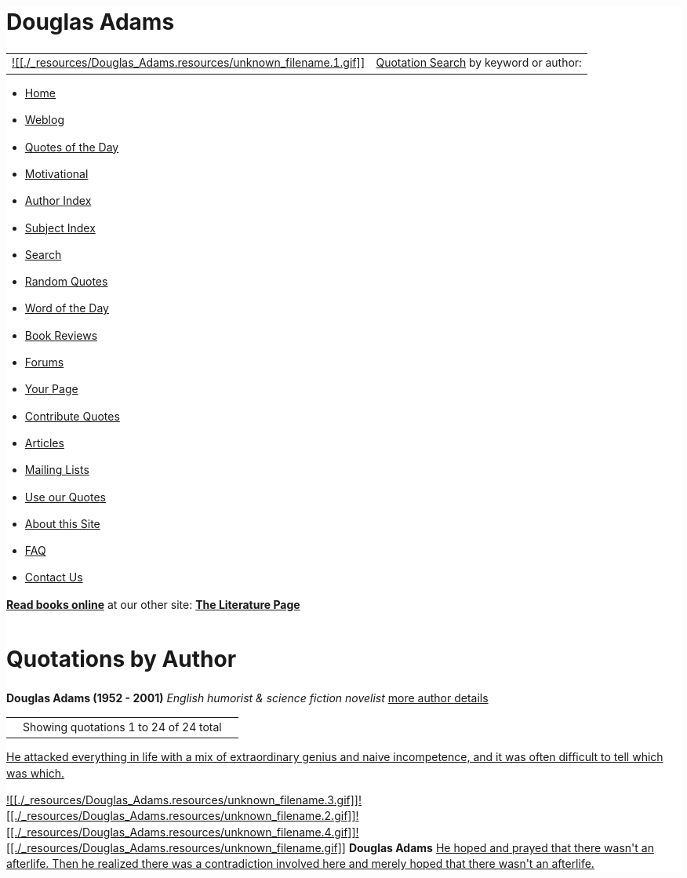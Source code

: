 # Douglas Adams

|     |     |
| --- | --- |
| [![[./_resources/Douglas_Adams.resources/unknown_filename.1.gif]]](http://www.quotationspage.com/) | [Quotation Search](http://www.quotationspage.com/search.php3) by keyword or author: |

* [Home](http://www.quotationspage.com/)
* [Weblog](http://www.quotationspage.com/weblog/)
* [Quotes of the Day](http://www.quotationspage.com/qotd.html)
* [Motivational](http://www.quotationspage.com/mqotd.html)
* [Author Index](http://www.quotationspage.com/quotes/)
* [Subject Index](http://www.quotationspage.com/subjects/)
* [Search](http://www.quotationspage.com/search.php3)
* [Random Quotes](http://www.quotationspage.com/random.php3)
* [Word of the Day](http://www.quotationspage.com/wotd.html)
* [Book Reviews](http://www.quotationspage.com/books.php3)
* [Forums](http://www.quotationspage.com/forum/)
* [Your Page](http://www.quotationspage.com/myquotations.php)

* [Contribute Quotes](http://www.quotationspage.com/contribute.php)
* [Articles](http://www.quotationspage.com/special.php3)
* [Mailing Lists](http://www.quotationspage.com/lists.php3)
	
* [Use our Quotes](http://www.quotationspage.com/useourquotes.php)
* [About this Site](http://www.quotationspage.com/about.html)
* [FAQ](http://www.quotationspage.com/faq.php)
* [Contact Us](http://www.quotationspage.com/mail.php3)
	

[**Read books online**](http://www.literaturepage.com/)
at our other site:
[**The Literature Page**](http://www.literaturepage.com/)

# Quotations by Author

**Douglas Adams (1952 - 2001)**
_English humorist & science fiction novelist_ [more author details](http://www.quotationspage.com/author.php?author=Douglas+Adams)

|     |     |     |
| --- | --- | --- |
|     | Showing quotations 1 to 24 of 24 total |     |

[He attacked everything in life with a mix of extraordinary genius and naive incompetence, and it was often difficult to tell which was which.](http://www.quotationspage.com/quote/35389.html)

[![[./_resources/Douglas_Adams.resources/unknown_filename.3.gif]]](http://www.quotationspage.com/quote/35389.html)[![[./_resources/Douglas_Adams.resources/unknown_filename.2.gif]]](http://www.quotationspage.com/myquotations.php?add=35389)[![[./_resources/Douglas_Adams.resources/unknown_filename.4.gif]]](http://www.quotationspage.com/quote/35389.html#email)[![[./_resources/Douglas_Adams.resources/unknown_filename.gif]]](http://www.quotationspage.com/quote/35389.html#note)
**Douglas Adams**
[He hoped and prayed that there wasn't an afterlife. Then he realized there was a contradiction involved here and merely hoped that there wasn't an afterlife.](http://www.quotationspage.com/quote/26280.html)
